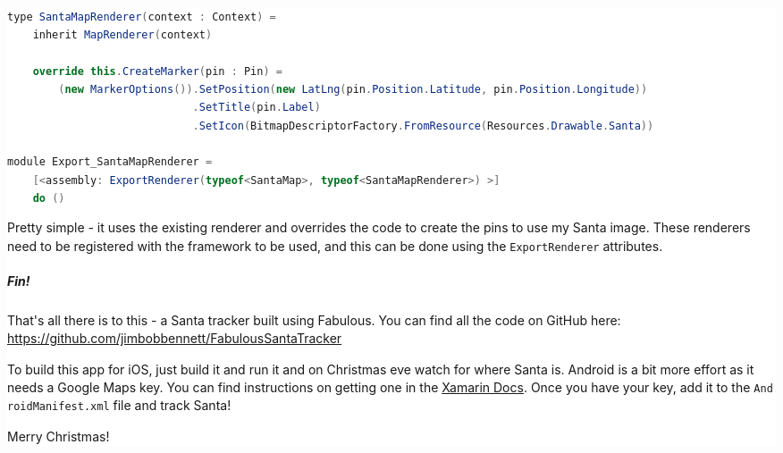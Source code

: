 ```cs
type SantaMapRenderer(context : Context) =
    inherit MapRenderer(context)

    override this.CreateMarker(pin : Pin) =
        (new MarkerOptions()).SetPosition(new LatLng(pin.Position.Latitude, pin.Position.Longitude))
                             .SetTitle(pin.Label)
                             .SetIcon(BitmapDescriptorFactory.FromResource(Resources.Drawable.Santa))

module Export_SantaMapRenderer =
    [<assembly: ExportRenderer(typeof<SantaMap>, typeof<SantaMapRenderer>) >]
    do ()
```

Pretty simple - it uses the existing renderer and overrides the code to create the pins to use my Santa image. These renderers need to be registered with the framework to be used, and this can be done using the `ExportRenderer` attributes.

##### Fin!

That's all there is to this - a Santa tracker built using Fabulous. You can find all the code on GitHub here: https://github.com/jimbobbennett/FabulousSantaTracker

To build this app for iOS, just build it and run it and on Christmas eve watch for where Santa is. Android is a bit more effort as it needs a Google Maps key. You can find instructions on getting one in the [Xamarin Docs](https://docs.microsoft.com/xamarin/android/platform/maps-and-location/maps/obtaining-a-google-maps-api-key?WT.mc_id=santa-blog-jabenn). Once you have your key, add it to the `AndroidManifest.xml` file and track Santa!

Merry Christmas!

